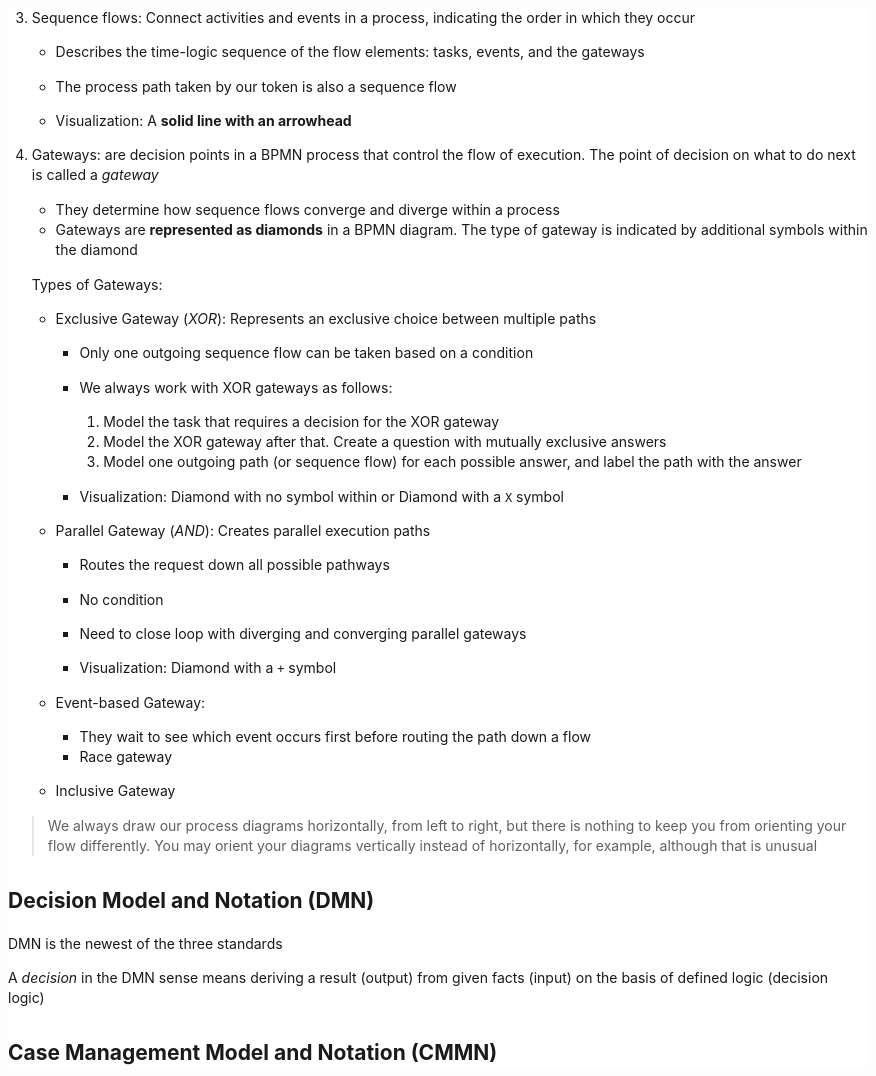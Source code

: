 3. Sequence flows: Connect activities and events in a process, indicating the order in which they occur

   - Describes the time-logic sequence of the flow elements: tasks, events, and the gateways
   - The process path taken by our token is also a sequence flow

   - Visualization: A **solid line with an arrowhead**

4. Gateways: are decision points in a BPMN process that control the flow of execution. The point of decision on what to do next is called a _gateway_

   - They determine how sequence flows converge and diverge within a process
   - Gateways are **represented as diamonds** in a BPMN diagram. The type of gateway is indicated by additional symbols within the diamond

   Types of Gateways:

   - Exclusive Gateway (_XOR_): Represents an exclusive choice between multiple paths

     - Only one outgoing sequence flow can be taken based on a condition

     - We always work with XOR gateways as follows:

       1. Model the task that requires a decision for the XOR gateway
       2. Model the XOR gateway after that. Create a question with mutually exclusive answers
       3. Model one outgoing path (or sequence flow) for each possible answer, and label the path with the answer

     - Visualization: Diamond with no symbol within or Diamond with a `X` symbol

   - Parallel Gateway (_AND_): Creates parallel execution paths

     - Routes the request down all possible pathways
     - No condition
     - Need to close loop with diverging and converging parallel gateways

     - Visualization: Diamond with a `+` symbol

   - Event-based Gateway:

     - They wait to see which event occurs first before routing the path down a flow
     - Race gateway

   - Inclusive Gateway

> We always draw our process diagrams horizontally, from left to right, but there is nothing to keep you from orienting your flow differently. You may orient your diagrams vertically instead of horizontally, for example, although that is unusual

## Decision Model and Notation (DMN)

DMN is the newest of the three standards

A _decision_ in the DMN sense means deriving a result (output) from given facts (input) on the basis of defined logic (decision logic)

## Case Management Model and Notation (CMMN)
